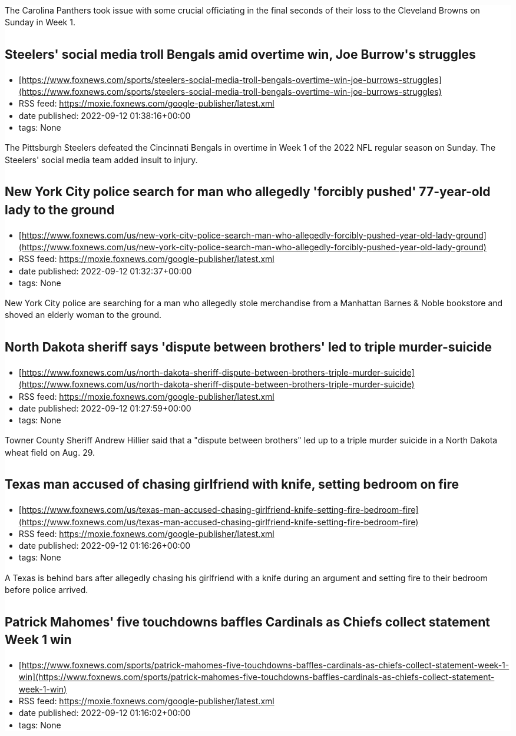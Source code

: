 The Carolina Panthers took issue with some crucial officiating in the final seconds of their loss to the Cleveland Browns on Sunday in Week 1.

## Steelers' social media troll Bengals amid overtime win, Joe Burrow's struggles
 - [https://www.foxnews.com/sports/steelers-social-media-troll-bengals-overtime-win-joe-burrows-struggles](https://www.foxnews.com/sports/steelers-social-media-troll-bengals-overtime-win-joe-burrows-struggles)
 - RSS feed: https://moxie.foxnews.com/google-publisher/latest.xml
 - date published: 2022-09-12 01:38:16+00:00
 - tags: None

The Pittsburgh Steelers defeated the Cincinnati Bengals in overtime in Week 1 of the 2022 NFL regular season on Sunday. The Steelers' social media team added insult to injury.

## New York City police search for man who allegedly 'forcibly pushed' 77-year-old lady to the ground
 - [https://www.foxnews.com/us/new-york-city-police-search-man-who-allegedly-forcibly-pushed-year-old-lady-ground](https://www.foxnews.com/us/new-york-city-police-search-man-who-allegedly-forcibly-pushed-year-old-lady-ground)
 - RSS feed: https://moxie.foxnews.com/google-publisher/latest.xml
 - date published: 2022-09-12 01:32:37+00:00
 - tags: None

New York City police are searching for a man who allegedly stole merchandise from a Manhattan Barnes & Noble bookstore and shoved an elderly woman to the ground.

## North Dakota sheriff says 'dispute between brothers' led to triple murder-suicide
 - [https://www.foxnews.com/us/north-dakota-sheriff-dispute-between-brothers-triple-murder-suicide](https://www.foxnews.com/us/north-dakota-sheriff-dispute-between-brothers-triple-murder-suicide)
 - RSS feed: https://moxie.foxnews.com/google-publisher/latest.xml
 - date published: 2022-09-12 01:27:59+00:00
 - tags: None

Towner County Sheriff Andrew Hillier said that a "dispute between brothers" led up to a triple murder suicide in a North Dakota wheat field on Aug. 29.

## Texas man accused of chasing girlfriend with knife, setting bedroom on fire
 - [https://www.foxnews.com/us/texas-man-accused-chasing-girlfriend-knife-setting-fire-bedroom-fire](https://www.foxnews.com/us/texas-man-accused-chasing-girlfriend-knife-setting-fire-bedroom-fire)
 - RSS feed: https://moxie.foxnews.com/google-publisher/latest.xml
 - date published: 2022-09-12 01:16:26+00:00
 - tags: None

A Texas is behind bars after allegedly chasing his girlfriend with a knife during an argument and setting fire to their bedroom before police arrived.

## Patrick Mahomes' five touchdowns baffles Cardinals as Chiefs collect statement Week 1 win
 - [https://www.foxnews.com/sports/patrick-mahomes-five-touchdowns-baffles-cardinals-as-chiefs-collect-statement-week-1-win](https://www.foxnews.com/sports/patrick-mahomes-five-touchdowns-baffles-cardinals-as-chiefs-collect-statement-week-1-win)
 - RSS feed: https://moxie.foxnews.com/google-publisher/latest.xml
 - date published: 2022-09-12 01:16:02+00:00
 - tags: None
